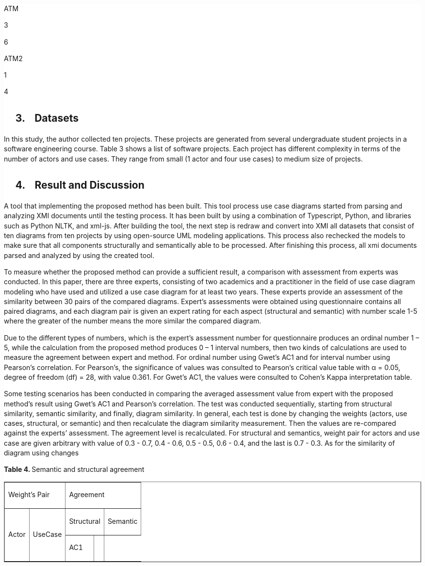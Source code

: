<p><span class="font4">ATM</span></p></td><td style="vertical-align:top;">
<p><span class="font4">3</span></p></td><td style="vertical-align:top;">
<p><span class="font4">6</span></p></td></tr>
<tr><td style="vertical-align:top;">
<p><span class="font4">ATM2</span></p></td><td style="vertical-align:top;">
<p><span class="font4">1</span></p></td><td style="vertical-align:top;">
<p><span class="font4">4</span></p></td></tr>
</table>
<ul style="list-style:none;"><li>
<h2><a name="bookmark20"></a><span class="font4" style="font-weight:bold;"><a name="bookmark21"></a>3. &nbsp;&nbsp;&nbsp;Datasets</span></h2></li></ul>
<p><span class="font4">In this study, the author collected ten projects. These projects are generated from several undergraduate student projects in a software engineering course. Table 3 shows a list of software projects. Each project has different complexity in terms of the number of actors and use cases. They range from small (1 actor and four use cases) to medium size of projects.</span></p>
<ul style="list-style:none;"><li>
<h2><a name="bookmark22"></a><span class="font4" style="font-weight:bold;"><a name="bookmark23"></a>4. &nbsp;&nbsp;&nbsp;Result and Discussion</span></h2></li></ul>
<p><span class="font4">A tool that implementing the proposed method has been built. This tool process use case diagrams started from parsing and analyzing XMI documents until the testing process. It has been built by using a combination of Typescript, Python, and libraries such as Python NLTK, and xml-js. After building the tool, the next step is redraw and convert into XMI all datasets that consist of ten diagrams from ten projects by using open-source UML modeling applications. This process also rechecked the models to make sure that all components structurally and semantically able to be processed. After finishing this process, all xmi documents parsed and analyzed by using the created tool.</span></p>
<p><span class="font4">To measure whether the proposed method can provide a sufficient result, a comparison with assessment from experts was conducted. In this paper, there are three experts, consisting of two academics and a practitioner in the field of use case diagram modeling who have used and utilized a use case diagram for at least two years. These experts provide an assessment of the similarity between 30 pairs of the compared diagrams. Expert’s assessments were obtained using questionnaire contains all paired diagrams, and each diagram pair is given an expert rating for each aspect (structural and semantic) with number scale 1-5 where the greater of the number means the more similar the compared diagram.</span></p>
<p><span class="font4">Due to the different types of numbers, which is the expert’s assessment number for questionnaire produces an ordinal number 1 – 5, while the calculation from the proposed method produces 0 – 1 interval numbers, then two kinds of calculations are used to measure the agreement between expert and method. For ordinal number using Gwet’s AC1 and for interval number using Pearson’s correlation. For Pearson’s, the significance of values was consulted to Pearson’s critical value table with </span><span class="font13">α </span><span class="font14">= 0</span><span class="font13">.</span><span class="font14">05</span><span class="font4">, degree of freedom (df) = 28, with value 0.361. For Gwet’s AC1, the values were consulted to Cohen’s Kappa interpretation table.</span></p>
<p><span class="font4">Some testing scenarios has been conducted in comparing the averaged assessment value from expert with the proposed method’s result using Gwet’s AC1 and Pearson’s correlation. The test was conducted sequentially, starting from structural similarity, semantic similarity, and finally, diagram similarity. In general, each test is done by changing the weights (actors, use cases, structural, or semantic) and then recalculate the diagram similarity measurement. Then the values are re-compared against the experts’ assessment. The agreement level is recalculated. For structural and semantics, weight pair for actors and use case are given arbitrary with value of 0.3 - 0.7, 0.4 - 0.6, 0.5 - 0.5, 0.6 - 0.4, and the last is 0.7 - 0.3. As for the similarity of diagram using changes</span></p>
<p><span class="font4" style="font-weight:bold;">Table 4. </span><span class="font4">Semantic and structural agreement</span></p>
<table border="1">
<tr><td colspan="2" style="vertical-align:bottom;">
<p><span class="font4">Weight’s Pair</span></p></td><td colspan="4" style="vertical-align:bottom;">
<p><span class="font4">Agreement</span></p></td></tr>
<tr><td rowspan="2" style="vertical-align:middle;">
<p><span class="font4">Actor</span></p></td><td rowspan="2" style="vertical-align:middle;">
<p><span class="font4">UseCase</span></p></td><td colspan="2" style="vertical-align:top;">
<p><span class="font4">Structural</span></p></td><td colspan="2" style="vertical-align:top;">
<p><span class="font4">Semantic</span></p></td></tr>
<tr><td style="vertical-align:top;">
<p><span class="font4">AC1</span></p></td><td style="vertical-align:top;">